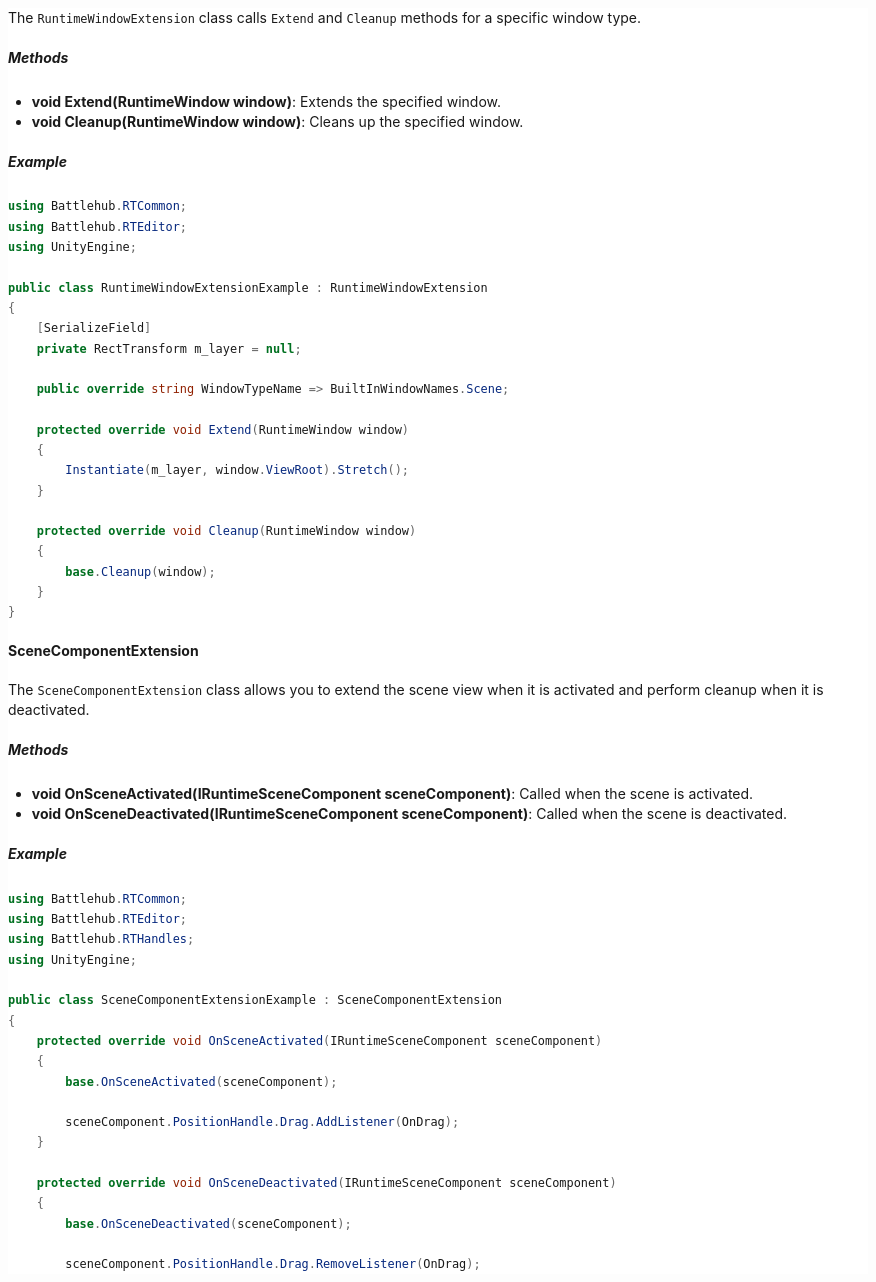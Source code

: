 The `RuntimeWindowExtension` class calls `Extend` and `Cleanup` methods for a specific window type.

##### Methods

- **void Extend(RuntimeWindow window)**: Extends the specified window.
- **void Cleanup(RuntimeWindow window)**: Cleans up the specified window.

##### Example

```csharp
using Battlehub.RTCommon;
using Battlehub.RTEditor;
using UnityEngine;

public class RuntimeWindowExtensionExample : RuntimeWindowExtension
{
    [SerializeField]
    private RectTransform m_layer = null;

    public override string WindowTypeName => BuiltInWindowNames.Scene;

    protected override void Extend(RuntimeWindow window)
    {
        Instantiate(m_layer, window.ViewRoot).Stretch();
    }

    protected override void Cleanup(RuntimeWindow window)
    {
        base.Cleanup(window);
    }
}
```

#### SceneComponentExtension

The `SceneComponentExtension` class allows you to extend the scene view when it is activated and perform cleanup when it is deactivated.

##### Methods

- **void OnSceneActivated(IRuntimeSceneComponent sceneComponent)**: Called when the scene is activated.
- **void OnSceneDeactivated(IRuntimeSceneComponent sceneComponent)**: Called when the scene is deactivated.

##### Example

```csharp
using Battlehub.RTCommon;
using Battlehub.RTEditor;
using Battlehub.RTHandles;
using UnityEngine;

public class SceneComponentExtensionExample : SceneComponentExtension
{
    protected override void OnSceneActivated(IRuntimeSceneComponent sceneComponent)
    {
        base.OnSceneActivated(sceneComponent);

        sceneComponent.PositionHandle.Drag.AddListener(OnDrag);
    }

    protected override void OnSceneDeactivated(IRuntimeSceneComponent sceneComponent)
    {
        base.OnSceneDeactivated(sceneComponent);

        sceneComponent.PositionHandle.Drag.RemoveListener(OnDrag);
```